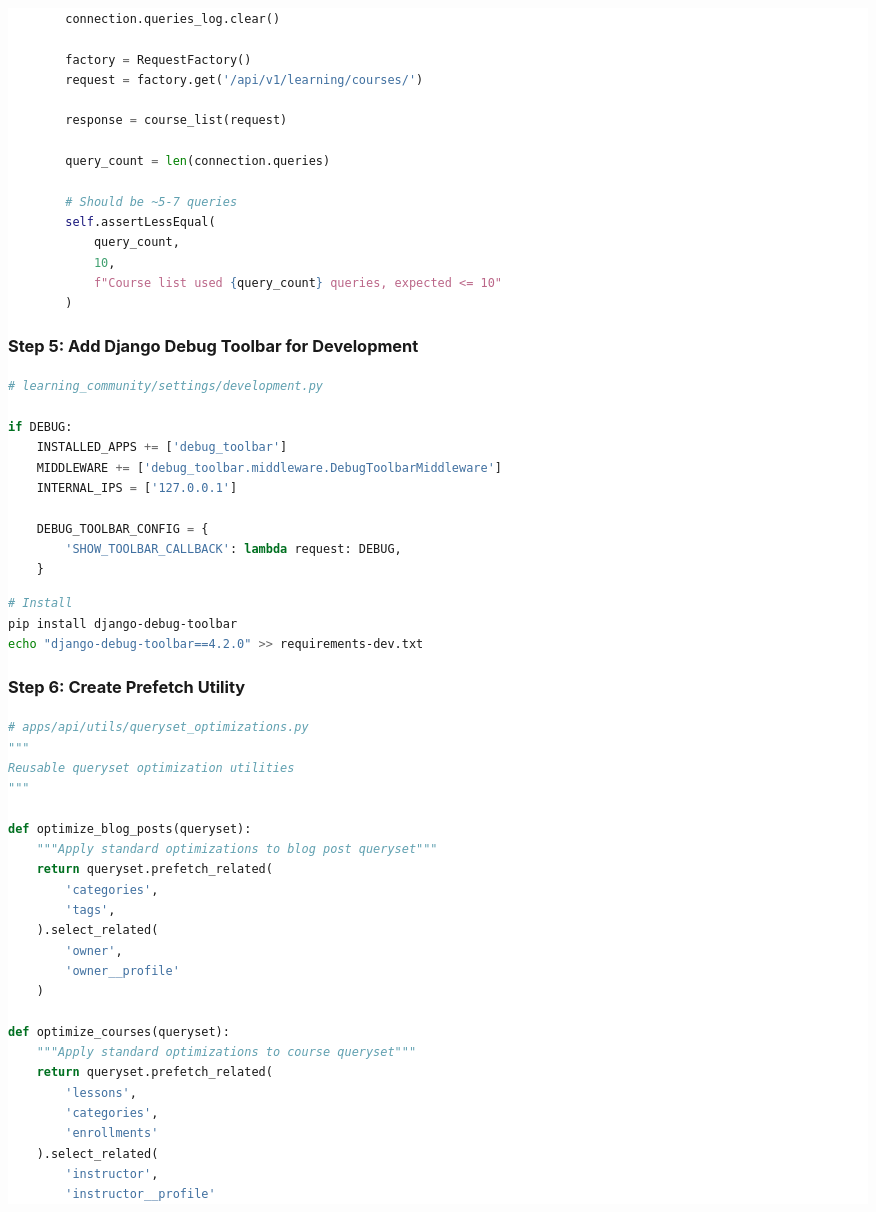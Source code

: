 ```python
        connection.queries_log.clear()

        factory = RequestFactory()
        request = factory.get('/api/v1/learning/courses/')

        response = course_list(request)

        query_count = len(connection.queries)

        # Should be ~5-7 queries
        self.assertLessEqual(
            query_count,
            10,
            f"Course list used {query_count} queries, expected <= 10"
        )
```

### Step 5: Add Django Debug Toolbar for Development

```python
# learning_community/settings/development.py

if DEBUG:
    INSTALLED_APPS += ['debug_toolbar']
    MIDDLEWARE += ['debug_toolbar.middleware.DebugToolbarMiddleware']
    INTERNAL_IPS = ['127.0.0.1']

    DEBUG_TOOLBAR_CONFIG = {
        'SHOW_TOOLBAR_CALLBACK': lambda request: DEBUG,
    }
```

```bash
# Install
pip install django-debug-toolbar
echo "django-debug-toolbar==4.2.0" >> requirements-dev.txt
```

### Step 6: Create Prefetch Utility

```python
# apps/api/utils/queryset_optimizations.py
"""
Reusable queryset optimization utilities
"""

def optimize_blog_posts(queryset):
    """Apply standard optimizations to blog post queryset"""
    return queryset.prefetch_related(
        'categories',
        'tags',
    ).select_related(
        'owner',
        'owner__profile'
    )

def optimize_courses(queryset):
    """Apply standard optimizations to course queryset"""
    return queryset.prefetch_related(
        'lessons',
        'categories',
        'enrollments'
    ).select_related(
        'instructor',
        'instructor__profile'
```